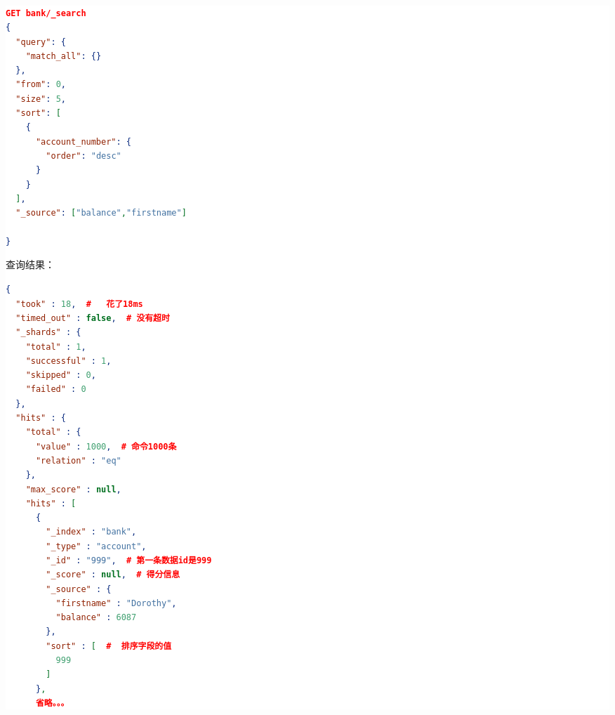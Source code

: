 ```json
GET bank/_search
{
  "query": {
    "match_all": {}
  },
  "from": 0,
  "size": 5,
  "sort": [
    {
      "account_number": {
        "order": "desc"
      }
    }
  ],
  "_source": ["balance","firstname"]
  
}
```

查询结果：

```json
{
  "took" : 18,  #   花了18ms
  "timed_out" : false,  # 没有超时
  "_shards" : {
    "total" : 1,
    "successful" : 1,
    "skipped" : 0,
    "failed" : 0
  },
  "hits" : {
    "total" : {
      "value" : 1000,  # 命令1000条
      "relation" : "eq"   
    },
    "max_score" : null,
    "hits" : [
      {
        "_index" : "bank",
        "_type" : "account",
        "_id" : "999",  # 第一条数据id是999
        "_score" : null,  # 得分信息
        "_source" : {
          "firstname" : "Dorothy",
          "balance" : 6087
        },
        "sort" : [  #  排序字段的值
          999
        ]
      },
      省略。。。
```
